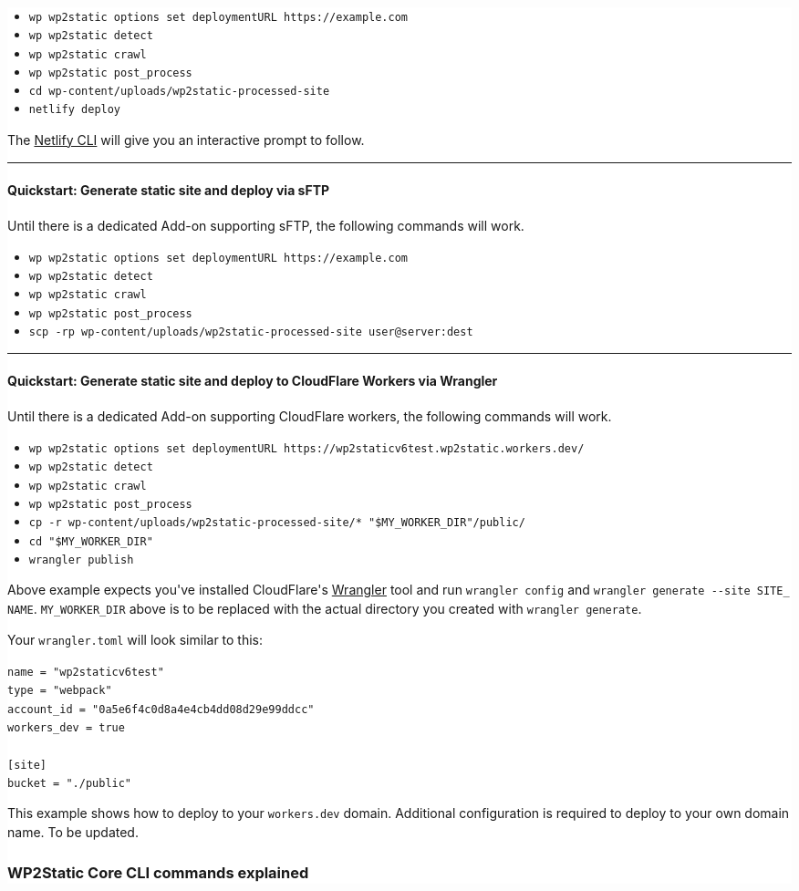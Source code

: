  - `wp wp2static options set deploymentURL https://example.com`
 - `wp wp2static detect`
 - `wp wp2static crawl`
 - `wp wp2static post_process`
 - `cd wp-content/uploads/wp2static-processed-site`
 - `netlify deploy`

The [Netlify CLI](https://github.com/netlify/cli) will give you an interactive prompt to follow.

---

#### Quickstart: Generate static site and deploy via sFTP

Until there is a dedicated Add-on supporting sFTP, the following commands will work.

 - `wp wp2static options set deploymentURL https://example.com`
 - `wp wp2static detect`
 - `wp wp2static crawl`
 - `wp wp2static post_process`
 - `scp -rp wp-content/uploads/wp2static-processed-site user@server:dest`

---

#### Quickstart: Generate static site and deploy to CloudFlare Workers via Wrangler

Until there is a dedicated Add-on supporting CloudFlare workers, the following commands will work.

 - `wp wp2static options set deploymentURL https://wp2staticv6test.wp2static.workers.dev/`
 - `wp wp2static detect`
 - `wp wp2static crawl`
 - `wp wp2static post_process`
 - `cp -r wp-content/uploads/wp2static-processed-site/* "$MY_WORKER_DIR"/public/`
 - `cd "$MY_WORKER_DIR"`
 - `wrangler publish`

Above example expects you've installed CloudFlare's [Wrangler](https://github.com/cloudflare/wrangler) tool and run `wrangler config` and `wrangler generate --site SITE_NAME`. `MY_WORKER_DIR` above is to be replaced with the actual directory you created with `wrangler generate`.

Your `wrangler.toml` will look similar to this:

```
name = "wp2staticv6test"
type = "webpack"
account_id = "0a5e6f4c0d8a4e4cb4dd08d29e99ddcc"
workers_dev = true

[site]
bucket = "./public"
```

This example shows how to deploy to your `workers.dev` domain. Additional configuration is required to deploy to your own domain name. To be updated.

### WP2Static Core CLI commands explained
